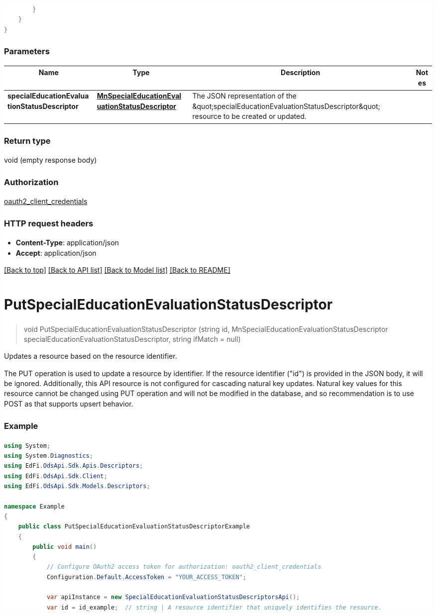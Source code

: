 ```csharp
        }
    }
}
```

### Parameters

Name | Type | Description  | Notes
------------- | ------------- | ------------- | -------------
 **specialEducationEvaluationStatusDescriptor** | [**MnSpecialEducationEvaluationStatusDescriptor**](MnSpecialEducationEvaluationStatusDescriptor.md)| The JSON representation of the \&quot;specialEducationEvaluationStatusDescriptor\&quot; resource to be created or updated. | 

### Return type

void (empty response body)

### Authorization

[oauth2_client_credentials](../README.md#oauth2_client_credentials)

### HTTP request headers

 - **Content-Type**: application/json
 - **Accept**: application/json

[[Back to top]](#) [[Back to API list]](../README.md#documentation-for-api-endpoints) [[Back to Model list]](../README.md#documentation-for-models) [[Back to README]](../README.md)

<a name="putspecialeducationevaluationstatusdescriptor"></a>
# **PutSpecialEducationEvaluationStatusDescriptor**
> void PutSpecialEducationEvaluationStatusDescriptor (string id, MnSpecialEducationEvaluationStatusDescriptor specialEducationEvaluationStatusDescriptor, string ifMatch = null)

Updates a resource based on the resource identifier.

The PUT operation is used to update a resource by identifier. If the resource identifier (\"id\") is provided in the JSON body, it will be ignored. Additionally, this API resource is not configured for cascading natural key updates. Natural key values for this resource cannot be changed using PUT operation and will not be modified in the database, and so recommendation is to use POST as that supports upsert behavior.

### Example
```csharp
using System;
using System.Diagnostics;
using EdFi.OdsApi.Sdk.Apis.Descriptors;
using EdFi.OdsApi.Sdk.Client;
using EdFi.OdsApi.Sdk.Models.Descriptors;

namespace Example
{
    public class PutSpecialEducationEvaluationStatusDescriptorExample
    {
        public void main()
        {
            // Configure OAuth2 access token for authorization: oauth2_client_credentials
            Configuration.Default.AccessToken = "YOUR_ACCESS_TOKEN";

            var apiInstance = new SpecialEducationEvaluationStatusDescriptorsApi();
            var id = id_example;  // string | A resource identifier that uniquely identifies the resource.
```